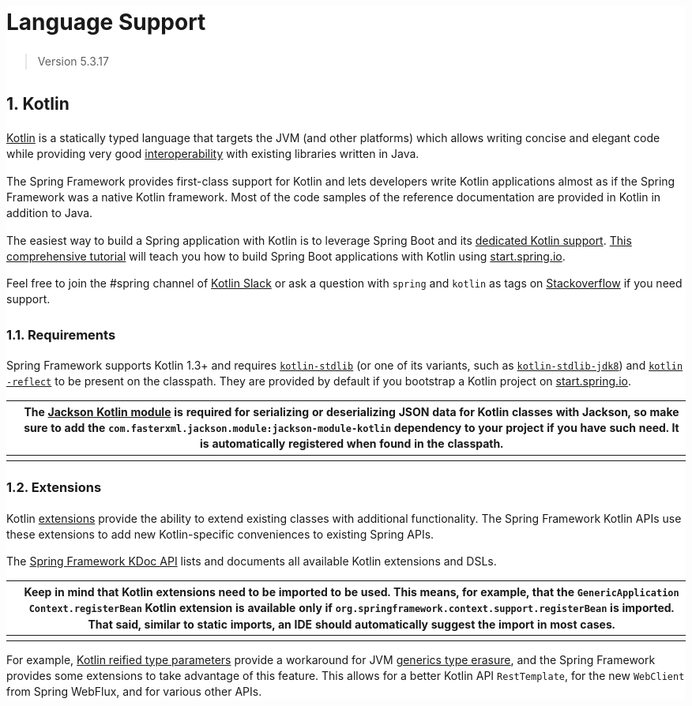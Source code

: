 # Language Support

> Version 5.3.17

## 1. Kotlin

[Kotlin](https://kotlinlang.org/) is a statically typed language that targets the JVM (and other platforms) which allows writing concise and elegant code while providing very good [interoperability](https://kotlinlang.org/docs/reference/java-interop.html) with existing libraries written in Java.

The Spring Framework provides first-class support for Kotlin and lets developers write Kotlin applications almost as if the Spring Framework was a native Kotlin framework. Most of the code samples of the reference documentation are provided in Kotlin in addition to Java.

The easiest way to build a Spring application with Kotlin is to leverage Spring Boot and its [dedicated Kotlin support](https://docs.spring.io/spring-boot/docs/current/reference/html/boot-features-kotlin.html). [This comprehensive tutorial](https://spring.io/guides/tutorials/spring-boot-kotlin/) will teach you how to build Spring Boot applications with Kotlin using [start.spring.io](https://start.spring.io/#!language=kotlin&type=gradle-project).

Feel free to join the #spring channel of [Kotlin Slack](https://slack.kotlinlang.org/) or ask a question with `spring` and `kotlin` as tags on [Stackoverflow](https://stackoverflow.com/questions/tagged/spring+kotlin) if you need support.

### 1.1. Requirements

Spring Framework supports Kotlin 1.3+ and requires [`kotlin-stdlib`](https://search.maven.org/artifact/org.jetbrains.kotlin/kotlin-stdlib) (or one of its variants, such as [`kotlin-stdlib-jdk8`](https://search.maven.org/artifact/org.jetbrains.kotlin/kotlin-stdlib-jdk8)) and [`kotlin-reflect`](https://search.maven.org/artifact/org.jetbrains.kotlin/kotlin-reflect) to be present on the classpath. They are provided by default if you bootstrap a Kotlin project on [start.spring.io](https://start.spring.io/#!language=kotlin&type=gradle-project).

|      | The [Jackson Kotlin module](https://github.com/FasterXML/jackson-module-kotlin) is required for serializing or deserializing JSON data for Kotlin classes with Jackson, so make sure to add the `com.fasterxml.jackson.module:jackson-module-kotlin` dependency to your project if you have such need. It is automatically registered when found in the classpath. |
| ---- | ------------------------------------------------------------ |
|      |                                                              |

### 1.2. Extensions

Kotlin [extensions](https://kotlinlang.org/docs/reference/extensions.html) provide the ability to extend existing classes with additional functionality. The Spring Framework Kotlin APIs use these extensions to add new Kotlin-specific conveniences to existing Spring APIs.

The [Spring Framework KDoc API](https://docs.spring.io/spring-framework/docs/5.3.17/kdoc-api/spring-framework/) lists and documents all available Kotlin extensions and DSLs.

|      | Keep in mind that Kotlin extensions need to be imported to be used. This means, for example, that the `GenericApplicationContext.registerBean` Kotlin extension is available only if `org.springframework.context.support.registerBean` is imported. That said, similar to static imports, an IDE should automatically suggest the import in most cases. |
| ---- | ------------------------------------------------------------ |
|      |                                                              |

For example, [Kotlin reified type parameters](https://kotlinlang.org/docs/reference/inline-functions.html#reified-type-parameters) provide a workaround for JVM [generics type erasure](https://docs.oracle.com/javase/tutorial/java/generics/erasure.html), and the Spring Framework provides some extensions to take advantage of this feature. This allows for a better Kotlin API `RestTemplate`, for the new `WebClient` from Spring WebFlux, and for various other APIs.
